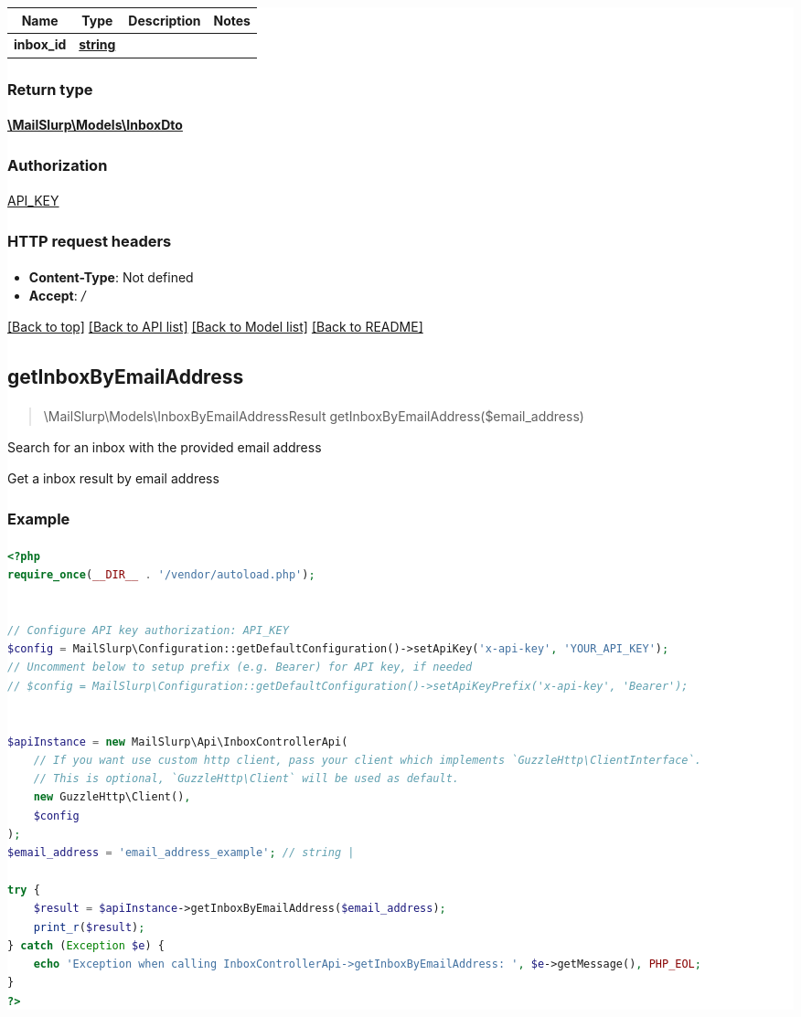 
Name | Type | Description  | Notes
------------- | ------------- | ------------- | -------------
 **inbox_id** | [**string**](../Model/)|  |

### Return type

[**\MailSlurp\Models\InboxDto**](../Model/InboxDto)

### Authorization

[API_KEY](../../README#API_KEY)

### HTTP request headers

- **Content-Type**: Not defined
- **Accept**: */*

[[Back to top]](#) [[Back to API list]](../../README#documentation-for-api-endpoints)
[[Back to Model list]](../../README#documentation-for-models)
[[Back to README]](../../README)


## getInboxByEmailAddress

> \MailSlurp\Models\InboxByEmailAddressResult getInboxByEmailAddress($email_address)

Search for an inbox with the provided email address

Get a inbox result by email address

### Example

```php
<?php
require_once(__DIR__ . '/vendor/autoload.php');


// Configure API key authorization: API_KEY
$config = MailSlurp\Configuration::getDefaultConfiguration()->setApiKey('x-api-key', 'YOUR_API_KEY');
// Uncomment below to setup prefix (e.g. Bearer) for API key, if needed
// $config = MailSlurp\Configuration::getDefaultConfiguration()->setApiKeyPrefix('x-api-key', 'Bearer');


$apiInstance = new MailSlurp\Api\InboxControllerApi(
    // If you want use custom http client, pass your client which implements `GuzzleHttp\ClientInterface`.
    // This is optional, `GuzzleHttp\Client` will be used as default.
    new GuzzleHttp\Client(),
    $config
);
$email_address = 'email_address_example'; // string | 

try {
    $result = $apiInstance->getInboxByEmailAddress($email_address);
    print_r($result);
} catch (Exception $e) {
    echo 'Exception when calling InboxControllerApi->getInboxByEmailAddress: ', $e->getMessage(), PHP_EOL;
}
?>
```
